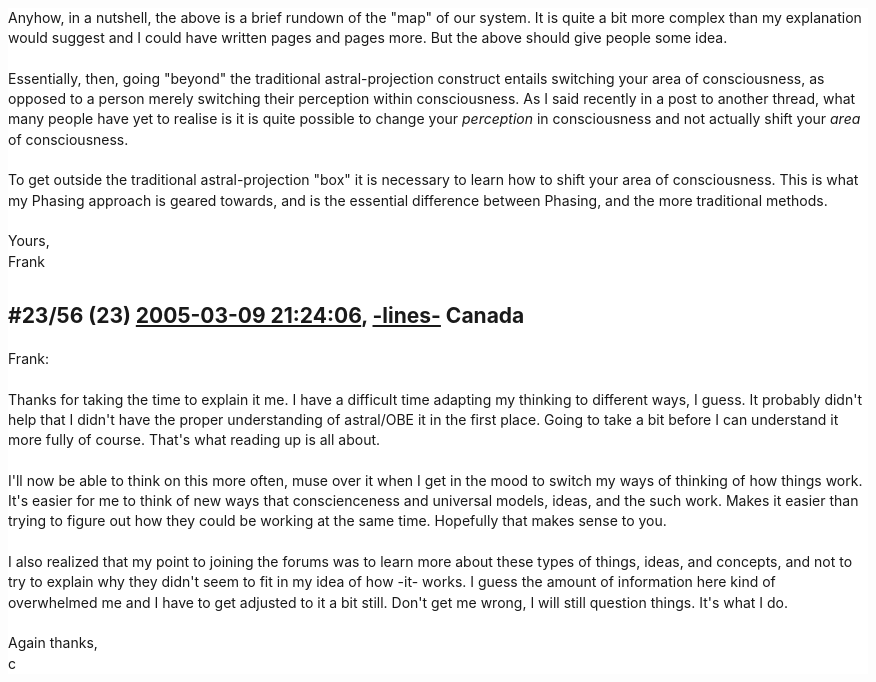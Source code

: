 Anyhow, in a nutshell, the above is a brief rundown of the "map" of our system. It is quite a bit more complex than my explanation would suggest and I could have written pages and pages more. But the above should give people some idea.
<br>
<br>
Essentially, then, going "beyond" the traditional astral-projection construct entails switching your area of consciousness, as opposed to a person merely switching their perception within consciousness. As I said recently in a post to another thread, what many people have yet to realise is it is quite possible to change your
<i>
 perception
</i>
in consciousness and not actually shift your
<i>
 area
</i>
of consciousness.
<br>
<br>
To get outside the traditional astral-projection "box" it is necessary to learn how to shift your area of consciousness. This is what my Phasing approach is geared towards, and is the essential difference between Phasing, and the more traditional methods.
<br>
<br>
Yours,
<br>
Frank
</section>

## \#23/56 (23) [2005-03-09 21:24:06](https://www.astralpulse.com/forums/index.php?msg=154937), [-lines-](https://www.astralpulse.com/forums/profile/?u=3900) Canada ##
<section>
Frank:
<br>
<br>
Thanks for taking the time to explain it me. I have a difficult time adapting my thinking to different ways, I guess. It probably didn't help that I didn't have the proper understanding of astral/OBE it in the first place. Going to take a bit before I can understand it more fully of course. That's what reading up is all about.
<br>
<br>
I'll now be able to think on this more often, muse over it when I get in the mood to switch my ways of thinking of how things work. It's easier for me to think of new ways that conscienceness and universal models, ideas, and the such work. Makes it easier than trying to figure out how they could be working at the same time. Hopefully that makes sense to you.
<br>
<br>
I also realized that my point to joining the forums was to learn more about these types of things, ideas, and concepts, and not to try to explain why they didn't seem to fit in my idea of how -it- works. I guess the amount of information here kind of overwhelmed me and I have to get adjusted to it a bit still. Don't get me wrong, I will still question things. It's what I do.
<br>
<br>
Again thanks,
<br>
c
</section>
